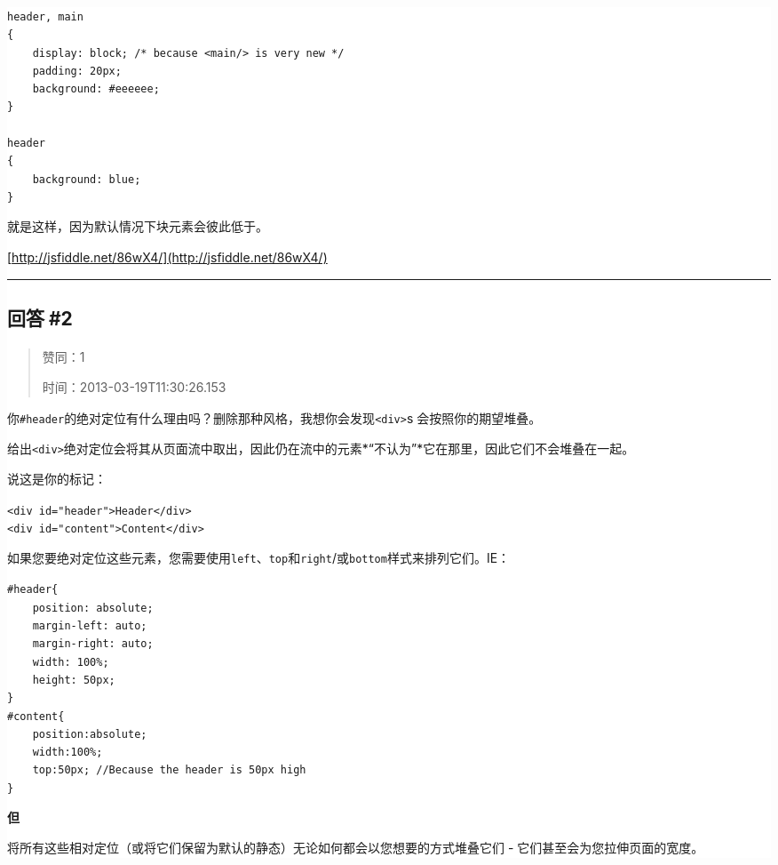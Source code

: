 ```
header, main
{
    display: block; /* because <main/> is very new */
    padding: 20px;
    background: #eeeeee;
}

header
{
    background: blue;
} 
```

就是这样，因为默认情况下块元素会彼此低于。

[http://jsfiddle.net/86wX4/](http://jsfiddle.net/86wX4/)

* * *

## 回答 #2

> 赞同：1
> 
> 时间：2013-03-19T11:30:26.153

你`#header`的绝对定位有什么理由吗？删除那种风格，我想你会发现`<div>`s 会按照你的期望堆叠。

给出`<div>`绝对定位会将其从页面流中取出，因此仍在流中的元素*“不认为”*它在那里，因此它们不会堆叠在一起。

说这是你的标记：

```
<div id="header">Header</div>
<div id="content">Content</div> 
```

如果您要绝对定位这些元素，您需要使用`left`、`top`和`right`/或`bottom`样式来排列它们。IE：

```
#header{
    position: absolute;
    margin-left: auto;
    margin-right: auto;
    width: 100%;
    height: 50px;
}
#content{
    position:absolute;
    width:100%;
    top:50px; //Because the header is 50px high
} 
```

**但**

将所有这些相对定位（或将它们保留为默认的静态）无论如何都会以您想要的方式堆叠它们 - 它们甚至会为您拉伸页面的宽度。
